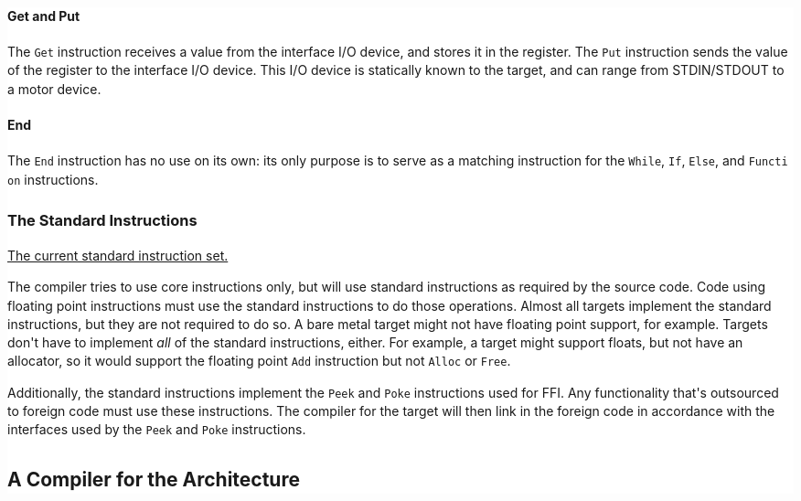
#### Get and Put

The `Get` instruction receives a value from the interface I/O device, and stores it in the register. The `Put` instruction sends the value of the register to the interface I/O device.
This I/O device is statically known to the target, and can range from STDIN/STDOUT to a motor device.

#### End

The `End` instruction has no use on its own: its only purpose is to serve as a matching instruction for the `While`, `If`, `Else`, and `Function` instructions.

### The Standard Instructions

[The current standard instruction set.](https://adam-mcdaniel.github.io/sage/sage/vm/enum.StandardOp.html)

The compiler tries to use core instructions only, but will use standard instructions as required by the source code. Code using floating point instructions must use the standard instructions to do those operations. Almost all targets implement the standard instructions, but they are not required to do so. A bare metal target might not have floating point support, for example. Targets don't have to implement *all* of the standard instructions, either. For example, a target might support floats, but not have an allocator, so it would support the floating point `Add` instruction but not `Alloc` or `Free`.

Additionally, the standard instructions implement the `Peek` and `Poke` instructions used for FFI. Any functionality that's outsourced to foreign code must use these instructions. The compiler for the target will then link in the foreign code in accordance with the interfaces used by the `Peek` and `Poke` instructions.

## A Compiler for the Architecture
